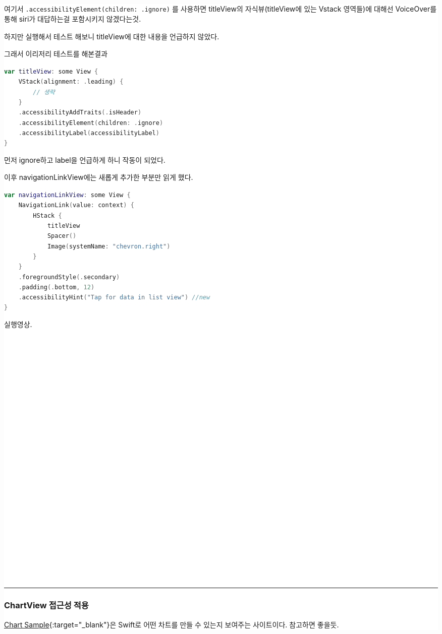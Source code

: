여기서 `.accessibilityElement(children: .ignore)` 를 사용하면 titleView의 자식뷰(titleView에 있는 Vstack 영역들)에 대해선 VoiceOver를 통해 siri가 대답하는걸 포함시키지 않겠다는것.

하지만 실행해서 테스트 해보니 titleView에 대한 내용을 언급하지 않았다.

그래서 이리저리 테스트를 해본결과

```swift
var titleView: some View {
    VStack(alignment: .leading) {
        // 생략
    }
    .accessibilityAddTraits(.isHeader)
    .accessibilityElement(children: .ignore)
    .accessibilityLabel(accessibilityLabel)
}
```

먼저 ignore하고 label을 언급하게 하니 작동이 되었다.

이후 navigationLinkView에는 새롭게 추가한 부분만 읽게 했다.

```swift
var navigationLinkView: some View {
    NavigationLink(value: context) {
        HStack {
            titleView
            Spacer()
            Image(systemName: "chevron.right")
        }
    }
    .foregroundStyle(.secondary)
    .padding(.bottom, 12)
    .accessibilityHint("Tap for data in list view") //new 
}
```

실행영상.

<div style="position: relative; padding-top: 56.25%; height: 0;">
    <iframe 
        src="https://player.vimeo.com/video/1040160728?badge=0&amp;autopause=0&amp;player_id=0&amp;app_id=58479" 
        style="position: absolute; top: 0; left: 0; width: 100%; height: 100%;" 
        frameborder="0" 
        allow="autoplay; fullscreen; picture-in-picture; clipboard-write" 
        title="ScreenRecording_12-18-2024 05-12-46_1">
    </iframe>
</div>
<script src="https://player.vimeo.com/api/player.js"></script>

---

### ChartView 접근성 적용

[Chart Sample](https://github.com/jordibruin/Swift-Charts-Examples/tree/main){:target="_blank"}은 Swift로 어떤 차트를 만들 수 있는지 보여주는 사이트이다. 참고하면 좋을듯.
